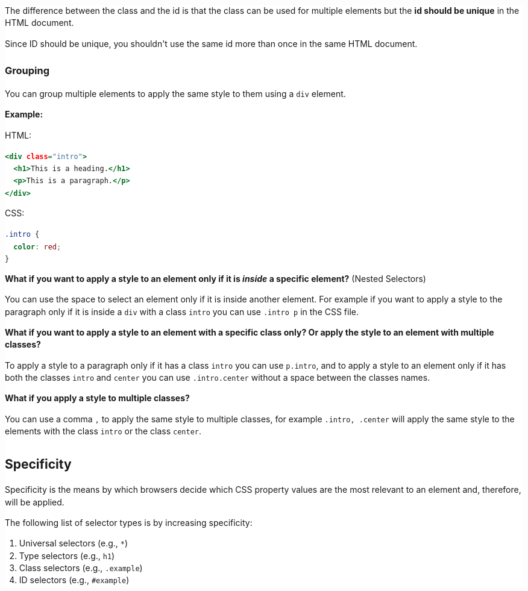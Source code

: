 The difference between the class and the id is that the class can be used for multiple elements but the **id should be unique** in the HTML document.

Since ID should be unique, you shouldn't use the same id more than once in the same HTML document.

### Grouping

You can group multiple elements to apply the same style to them using a `div` element.

**Example:**

HTML:

```{.html .numberLines}
<div class="intro">
  <h1>This is a heading.</h1>
  <p>This is a paragraph.</p>
</div>
```

CSS:

```{.css .numberLines}
.intro {
  color: red;
}
```

**What if you want to apply a style to an element only if it is *inside* a specific element?** (Nested Selectors)

You can use the space to select an element only if it is inside another element. For example if you want to apply a style to the paragraph only if it is inside a `div` with a class `intro` you can use `.intro p` in the CSS file.

**What if you want to apply a style to an element with a specific class only? Or apply the style to an element with multiple classes?**

To apply a style to a paragraph only if it has a class `intro` you can use `p.intro`, and to apply a style to an element only if it has both the classes `intro` and `center` you can use `.intro.center` without a space between the classes names.

**What if you apply a style to multiple classes?**

You can use a comma `,` to apply the same style to multiple classes, for example `.intro, .center` will apply the same style to the elements with the class `intro` or the class `center`.

## Specificity

Specificity is the means by which browsers decide which CSS property values are the most relevant to an element and, therefore, will be applied.

The following list of selector types is by increasing specificity:

1. Universal selectors (e.g., `*`)
2. Type selectors (e.g., `h1`)
3. Class selectors (e.g., `.example`)
5. ID selectors (e.g., `#example`)
